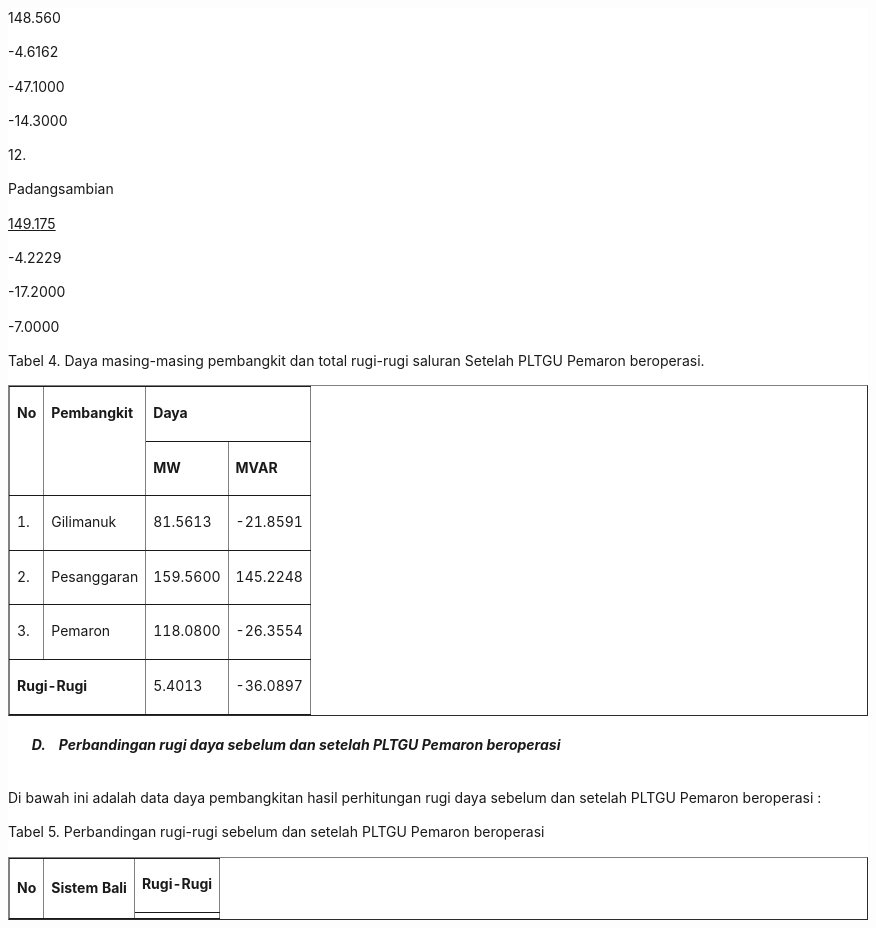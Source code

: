 <p><span class="font15">148.560</span></p></td><td style="vertical-align:bottom;">
<p><span class="font15">-4.6162</span></p></td><td style="vertical-align:bottom;">
<p><span class="font15">-47.1000</span></p></td><td style="vertical-align:bottom;">
<p><span class="font15">-14.3000</span></p></td></tr>
<tr><td style="vertical-align:top;">
<p><span class="font15">12.</span></p></td><td style="vertical-align:top;">
<p><span class="font15">Padangsambian</span></p></td><td style="vertical-align:top;">
<p><span class="font15" style="text-decoration:underline;">149.175</span></p></td><td style="vertical-align:top;">
<p><span class="font15">-4.2229</span></p></td><td style="vertical-align:top;">
<p><span class="font15">-17.2000</span></p></td><td style="vertical-align:top;">
<p><span class="font15">-7.0000</span></p></td></tr>
</table>
<p><span class="font15">Tabel 4. Daya masing-masing pembangkit dan total rugi-rugi saluran Setelah PLTGU Pemaron beroperasi.</span></p>
<table border="1">
<tr><td rowspan="2" style="vertical-align:top;">
<p><span class="font15" style="font-weight:bold;">No</span></p></td><td rowspan="2" style="vertical-align:top;">
<p><span class="font15" style="font-weight:bold;">Pembangkit</span></p></td><td colspan="2" style="vertical-align:bottom;">
<p><span class="font15" style="font-weight:bold;">Daya</span></p></td></tr>
<tr><td style="vertical-align:bottom;">
<p><span class="font15" style="font-weight:bold;">MW</span></p></td><td style="vertical-align:bottom;">
<p><span class="font15" style="font-weight:bold;">MVAR</span></p></td></tr>
<tr><td style="vertical-align:top;">
<p><span class="font15">1.</span></p></td><td style="vertical-align:top;">
<p><span class="font15">Gilimanuk</span></p></td><td style="vertical-align:top;">
<p><span class="font15">81.5613</span></p></td><td style="vertical-align:top;">
<p><span class="font15">-21.8591</span></p></td></tr>
<tr><td style="vertical-align:bottom;">
<p><span class="font15">2.</span></p></td><td style="vertical-align:bottom;">
<p><span class="font15">Pesanggaran</span></p></td><td style="vertical-align:bottom;">
<p><span class="font15">159.5600</span></p></td><td style="vertical-align:bottom;">
<p><span class="font15">145.2248</span></p></td></tr>
<tr><td style="vertical-align:top;">
<p><span class="font15">3.</span></p></td><td style="vertical-align:top;">
<p><span class="font15">Pemaron</span></p></td><td style="vertical-align:top;">
<p><span class="font15">118.0800</span></p></td><td style="vertical-align:top;">
<p><span class="font15">-26.3554</span></p></td></tr>
<tr><td colspan="2" style="vertical-align:top;">
<p><span class="font15" style="font-weight:bold;">Rugi-Rugi</span></p></td><td style="vertical-align:top;">
<p><span class="font15">5.4013</span></p></td><td style="vertical-align:top;">
<p><span class="font15">-36.0897</span></p></td></tr>
</table>
<ul style="list-style:none;"><li>
<h6><a name="bookmark57"></a><span class="font15" style="font-weight:bold;"><a name="bookmark58"></a>D. &nbsp;&nbsp;&nbsp;Perbandingan rugi daya sebelum dan setelah PLTGU Pemaron beroperasi</span></h6></li></ul>
<p><span class="font15">Di bawah ini adalah data daya pembangkitan hasil perhitungan rugi daya sebelum dan setelah PLTGU Pemaron beroperasi :</span></p>
<p><span class="font15">Tabel 5. Perbandingan rugi-rugi sebelum dan setelah PLTGU Pemaron beroperasi</span></p>
<table border="1">
<tr><td rowspan="2" style="vertical-align:middle;">
<p><span class="font15" style="font-weight:bold;">No</span></p></td><td rowspan="2" style="vertical-align:middle;">
<p><span class="font15" style="font-weight:bold;">Sistem Bali</span></p></td><td colspan="2" style="vertical-align:top;">
<p><span class="font15" style="font-weight:bold;">Rugi-Rugi</span></p></td></tr>
<tr><td style="vertical-align:top;">